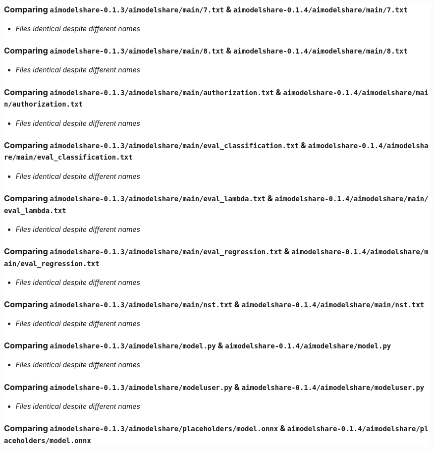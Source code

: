 ### Comparing `aimodelshare-0.1.3/aimodelshare/main/7.txt` & `aimodelshare-0.1.4/aimodelshare/main/7.txt`

 * *Files identical despite different names*

### Comparing `aimodelshare-0.1.3/aimodelshare/main/8.txt` & `aimodelshare-0.1.4/aimodelshare/main/8.txt`

 * *Files identical despite different names*

### Comparing `aimodelshare-0.1.3/aimodelshare/main/authorization.txt` & `aimodelshare-0.1.4/aimodelshare/main/authorization.txt`

 * *Files identical despite different names*

### Comparing `aimodelshare-0.1.3/aimodelshare/main/eval_classification.txt` & `aimodelshare-0.1.4/aimodelshare/main/eval_classification.txt`

 * *Files identical despite different names*

### Comparing `aimodelshare-0.1.3/aimodelshare/main/eval_lambda.txt` & `aimodelshare-0.1.4/aimodelshare/main/eval_lambda.txt`

 * *Files identical despite different names*

### Comparing `aimodelshare-0.1.3/aimodelshare/main/eval_regression.txt` & `aimodelshare-0.1.4/aimodelshare/main/eval_regression.txt`

 * *Files identical despite different names*

### Comparing `aimodelshare-0.1.3/aimodelshare/main/nst.txt` & `aimodelshare-0.1.4/aimodelshare/main/nst.txt`

 * *Files identical despite different names*

### Comparing `aimodelshare-0.1.3/aimodelshare/model.py` & `aimodelshare-0.1.4/aimodelshare/model.py`

 * *Files identical despite different names*

### Comparing `aimodelshare-0.1.3/aimodelshare/modeluser.py` & `aimodelshare-0.1.4/aimodelshare/modeluser.py`

 * *Files identical despite different names*

### Comparing `aimodelshare-0.1.3/aimodelshare/placeholders/model.onnx` & `aimodelshare-0.1.4/aimodelshare/placeholders/model.onnx`

